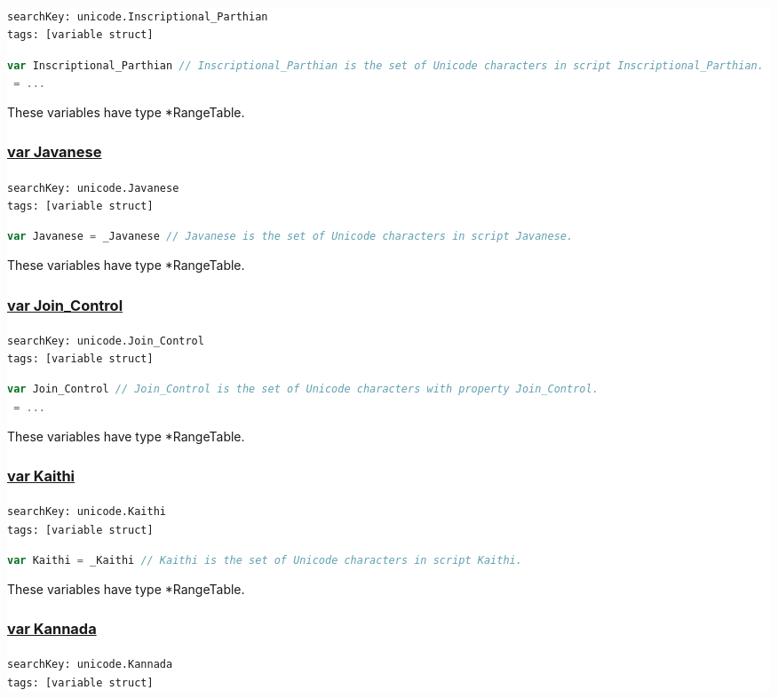 ```
searchKey: unicode.Inscriptional_Parthian
tags: [variable struct]
```

```Go
var Inscriptional_Parthian // Inscriptional_Parthian is the set of Unicode characters in script Inscriptional_Parthian.
 = ...
```

These variables have type *RangeTable. 

### <a id="Javanese" href="#Javanese">var Javanese</a>

```
searchKey: unicode.Javanese
tags: [variable struct]
```

```Go
var Javanese = _Javanese // Javanese is the set of Unicode characters in script Javanese.

```

These variables have type *RangeTable. 

### <a id="Join_Control" href="#Join_Control">var Join_Control</a>

```
searchKey: unicode.Join_Control
tags: [variable struct]
```

```Go
var Join_Control // Join_Control is the set of Unicode characters with property Join_Control.
 = ...
```

These variables have type *RangeTable. 

### <a id="Kaithi" href="#Kaithi">var Kaithi</a>

```
searchKey: unicode.Kaithi
tags: [variable struct]
```

```Go
var Kaithi = _Kaithi // Kaithi is the set of Unicode characters in script Kaithi.

```

These variables have type *RangeTable. 

### <a id="Kannada" href="#Kannada">var Kannada</a>

```
searchKey: unicode.Kannada
tags: [variable struct]
```
